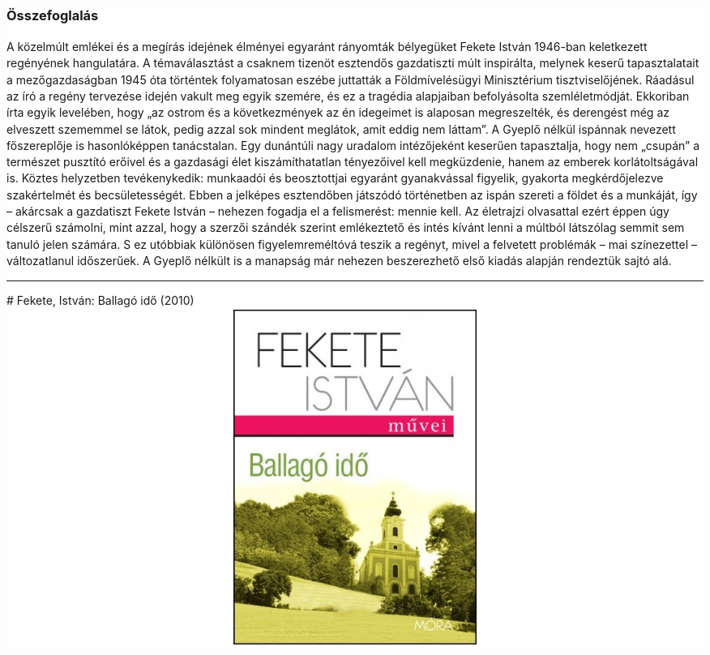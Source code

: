 ### Összefoglalás
A ​közelmúlt emlékei és a megírás idejének élményei egyaránt rányomták bélyegüket Fekete István 1946-ban keletkezett regényének hangulatára. A témaválasztást a csaknem tizenöt esztendős gazdatiszti múlt inspirálta, melynek keserű tapasztalatait a mezőgazdaságban 1945 óta történtek folyamatosan eszébe juttatták a Földmívelésügyi Minisztérium tisztviselőjének. Ráadásul az író a regény tervezése idején vakult meg egyik szemére, és ez a tragédia alapjaiban befolyásolta szemléletmódját. Ekkoriban írta egyik levelében, hogy „az ostrom és a következmények az én idegeimet is alaposan megreszelték, és derengést még az elveszett szememmel se látok, pedig azzal sok mindent meglátok, amit eddig nem láttam”.
A Gyeplő nélkül ispánnak nevezett főszereplője is hasonlóképpen tanácstalan. Egy dunántúli nagy uradalom intézőjeként keserűen tapasztalja, hogy nem „csupán” a természet pusztító erőivel és a gazdasági élet kiszámíthatatlan tényezőivel kell megküzdenie, hanem az emberek korlátoltságával is. Köztes helyzetben tevékenykedik: munkaadói és beosztottjai egyaránt gyanakvással figyelik, gyakorta megkérdőjelezve szakértelmét és becsületességét. Ebben a jelképes esztendőben játszódó történetben az ispán szereti a földet és a munkáját, így – akárcsak a gazdatiszt Fekete István – nehezen fogadja el a felismerést: mennie kell. Az életrajzi olvasattal ezért éppen úgy célszerű számolni, mint azzal, hogy a szerzői szándék szerint emlékeztető és intés kívánt lenni a múltból látszólag semmit sem tanuló jelen számára.
S ez utóbbiak különösen figyelemreméltóvá teszik a regényt, mivel a felvetett problémák – mai színezettel – változatlanul időszerűek.
A Gyeplő nélkült is a manapság már nehezen beszerezhető első kiadás alapján rendeztük sajtó alá.


<hr/>
# <a name="id_724">Fekete, István: Ballagó idő (2010)</a>
<center><img src="https://github.com/BercziSandor/calibre_lib/raw/main/main/Fekete%2C%20Istvan/Ballago%20ido%20%28724%29/cover.jpg" alt="cover" width="300"/></center>
